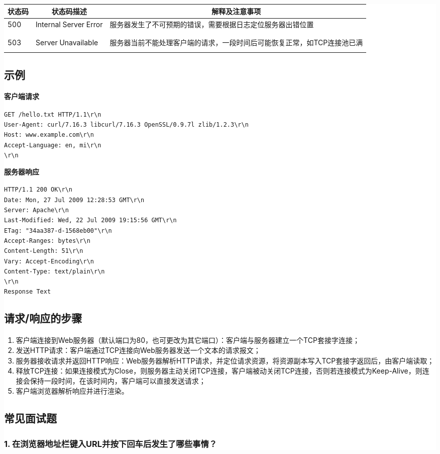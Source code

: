 | 状态码 | 状态码描述            | 解释及注意事项                                               |
| ------ | --------------------- | ------------------------------------------------------------ |
| 500    | Internal Server Error | 服务器发生了不可预期的错误，需要根据日志定位服务器出错位置   |
|        |                       |                                                              |
|        |                       |                                                              |
| 503    | Server Unavailable    | 服务器当前不能处理客户端的请求，一段时间后可能恢复正常，如TCP连接池已满 |
|        |                       |                                                              |



## 示例

**客户端请求**

```
GET /hello.txt HTTP/1.1\r\n
User-Agent: curl/7.16.3 libcurl/7.16.3 OpenSSL/0.9.7l zlib/1.2.3\r\n
Host: www.example.com\r\n
Accept-Language: en, mi\r\n
\r\n
```

**服务器响应**

```
HTTP/1.1 200 OK\r\n
Date: Mon, 27 Jul 2009 12:28:53 GMT\r\n
Server: Apache\r\n
Last-Modified: Wed, 22 Jul 2009 19:15:56 GMT\r\n
ETag: "34aa387-d-1568eb00"\r\n
Accept-Ranges: bytes\r\n
Content-Length: 51\r\n
Vary: Accept-Encoding\r\n
Content-Type: text/plain\r\n
\r\n
Response Text
```

## 请求/响应的步骤

1. 客户端连接到Web服务器（默认端口为80，也可更改为其它端口）：客户端与服务器建立一个TCP套接字连接；
2. 发送HTTP请求：客户端通过TCP连接向Web服务器发送一个文本的请求报文；
3. 服务器接收请求并返回HTTP响应：Web服务器解析HTTP请求，并定位请求资源，将资源副本写入TCP套接字返回后，由客户端读取；
4. 释放TCP连接：如果连接模式为Close，则服务器主动关闭TCP连接，客户端被动关闭TCP连接，否则若连接模式为Keep-Alive，则连接会保持一段时间，在该时间内，客户端可以直接发送请求；
5. 客户端浏览器解析响应并进行渲染。

## 常见面试题

### 1. 在浏览器地址栏键入URL并按下回车后发生了哪些事情？
